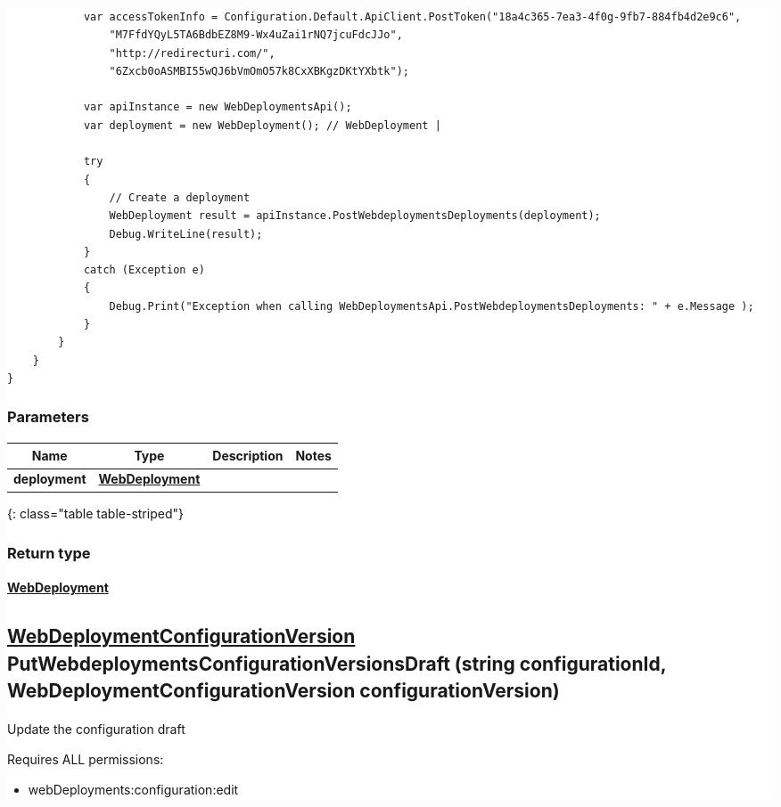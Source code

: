 ```{"language":"csharp"}
            var accessTokenInfo = Configuration.Default.ApiClient.PostToken("18a4c365-7ea3-4f0g-9fb7-884fb4d2e9c6",
                "M7FfdYQyL5TA6BdbEZ8M9-Wx4uZai1rNQ7jcuFdcJJo",
                "http://redirecturi.com/",
                "6Zxcb0oASMBI55wQJ6bVmOmO57k8CxXBKgzDKtYXbtk");

            var apiInstance = new WebDeploymentsApi();
            var deployment = new WebDeployment(); // WebDeployment | 

            try
            { 
                // Create a deployment
                WebDeployment result = apiInstance.PostWebdeploymentsDeployments(deployment);
                Debug.WriteLine(result);
            }
            catch (Exception e)
            {
                Debug.Print("Exception when calling WebDeploymentsApi.PostWebdeploymentsDeployments: " + e.Message );
            }
        }
    }
}
```

### Parameters


|Name | Type | Description  | Notes |
|------------- | ------------- | ------------- | -------------|
| **deployment** | [**WebDeployment**](WebDeployment.html)|  |  |
{: class="table table-striped"}

### Return type

[**WebDeployment**](WebDeployment.html)

<a name="putwebdeploymentsconfigurationversionsdraft"></a>

## [**WebDeploymentConfigurationVersion**](WebDeploymentConfigurationVersion.html) PutWebdeploymentsConfigurationVersionsDraft (string configurationId, WebDeploymentConfigurationVersion configurationVersion)



Update the configuration draft



Requires ALL permissions: 

* webDeployments:configuration:edit
